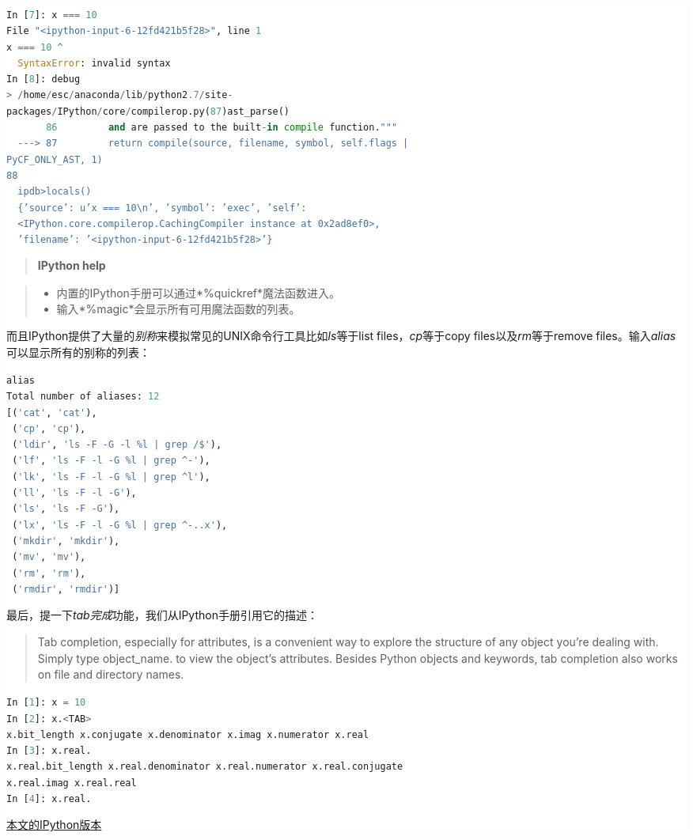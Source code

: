 ```python
In [7]: x === 10
File "<ipython-input-6-12fd421b5f28>", line 1
x === 10 ^
  SyntaxError: invalid syntax
In [8]: debug
> /home/esc/anaconda/lib/python2.7/site-
packages/IPython/core/compilerop.py(87)ast_parse()
       86         and are passed to the built-in compile function."""
  ---> 87         return compile(source, filename, symbol, self.flags |
PyCF_ONLY_AST, 1)
88
  ipdb>locals()
  {’source’: u’x === 10\n’, ’symbol’: ’exec’, ’self’:
  <IPython.core.compilerop.CachingCompiler instance at 0x2ad8ef0>,
  ’filename’: ’<ipython-input-6-12fd421b5f28>’}
```

>**IPython help**

>- 内置的IPython手册可以通过*%quickref*魔法函数进入。
>- 输入*%magic*会显示所有可用魔法函数的列表。

而且IPython提供了大量的*别称*来模拟常见的UNIX命令行工具比如*ls*等于list files，*cp*等于copy
files以及*rm*等于remove files。输入*alias*可以显示所有的别称的列表：
```python
alias
Total number of aliases: 12
[('cat', 'cat'),
 ('cp', 'cp'),
 ('ldir', 'ls -F -G -l %l | grep /$'),
 ('lf', 'ls -F -l -G %l | grep ^-'),
 ('lk', 'ls -F -l -G %l | grep ^l'),
 ('ll', 'ls -F -l -G'),
 ('ls', 'ls -F -G'),
 ('lx', 'ls -F -l -G %l | grep ^-..x'),
 ('mkdir', 'mkdir'),
 ('mv', 'mv'),
 ('rm', 'rm'),
 ('rmdir', 'rmdir')]
```


最后，提一下*tab完成*功能，我们从IPython手册引用它的描述：

>Tab completion, especially for attributes, is a convenient way to explore the
structure of any object you’re dealing with. Simply type object_name.<TAB> to
view the object’s attributes. Besides Python objects and keywords, tab
completion also works on file and directory names.

```python
In [1]: x = 10
In [2]: x.<TAB>
x.bit_length x.conjugate x.denominator x.imag x.numerator x.real
In [3]: x.real.
x.real.bit_length x.real.denominator x.real.numerator x.real.conjugate
x.real.imag x.real.real
In [4]: x.real.
```

[本文的IPython版本](http://nbviewer.ipython.org/github/cloga/scipy-lecture-notes_cn/blob/master/1.1%E7%A7%91%E5%AD%A6%E8%AE%A1%E7%AE%97%E5%B7%A5%E5%85%B7%E5%8F%8A%E6%B5%81%E7%A8%8B.ipynb)